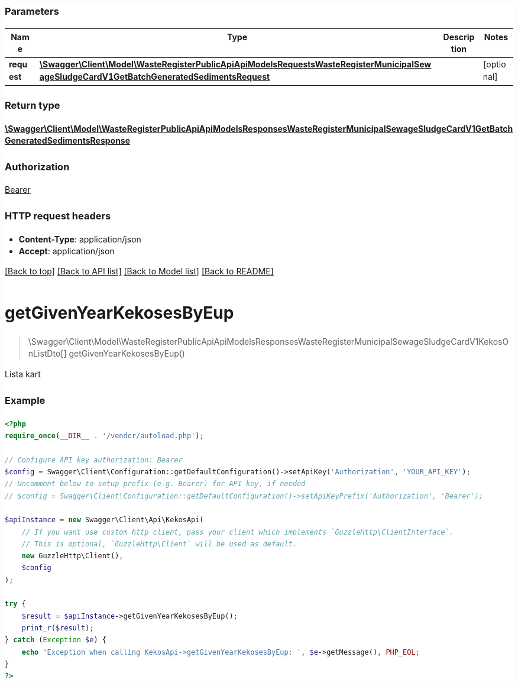 ### Parameters

Name | Type | Description  | Notes
------------- | ------------- | ------------- | -------------
 **request** | [**\Swagger\Client\Model\WasteRegisterPublicApiApiModelsRequestsWasteRegisterMunicipalSewageSludgeCardV1GetBatchGeneratedSedimentsRequest**](../Model/WasteRegisterPublicApiApiModelsRequestsWasteRegisterMunicipalSewageSludgeCardV1GetBatchGeneratedSedimentsRequest.md)|  | [optional]

### Return type

[**\Swagger\Client\Model\WasteRegisterPublicApiApiModelsResponsesWasteRegisterMunicipalSewageSludgeCardV1GetBatchGeneratedSedimentsResponse**](../Model/WasteRegisterPublicApiApiModelsResponsesWasteRegisterMunicipalSewageSludgeCardV1GetBatchGeneratedSedimentsResponse.md)

### Authorization

[Bearer](../../README.md#Bearer)

### HTTP request headers

 - **Content-Type**: application/json
 - **Accept**: application/json

[[Back to top]](#) [[Back to API list]](../../README.md#documentation-for-api-endpoints) [[Back to Model list]](../../README.md#documentation-for-models) [[Back to README]](../../README.md)

# **getGivenYearKekosesByEup**
> \Swagger\Client\Model\WasteRegisterPublicApiApiModelsResponsesWasteRegisterMunicipalSewageSludgeCardV1KekosOnListDto[] getGivenYearKekosesByEup()

Lista kart

### Example
```php
<?php
require_once(__DIR__ . '/vendor/autoload.php');

// Configure API key authorization: Bearer
$config = Swagger\Client\Configuration::getDefaultConfiguration()->setApiKey('Authorization', 'YOUR_API_KEY');
// Uncomment below to setup prefix (e.g. Bearer) for API key, if needed
// $config = Swagger\Client\Configuration::getDefaultConfiguration()->setApiKeyPrefix('Authorization', 'Bearer');

$apiInstance = new Swagger\Client\Api\KekosApi(
    // If you want use custom http client, pass your client which implements `GuzzleHttp\ClientInterface`.
    // This is optional, `GuzzleHttp\Client` will be used as default.
    new GuzzleHttp\Client(),
    $config
);

try {
    $result = $apiInstance->getGivenYearKekosesByEup();
    print_r($result);
} catch (Exception $e) {
    echo 'Exception when calling KekosApi->getGivenYearKekosesByEup: ', $e->getMessage(), PHP_EOL;
}
?>
```
